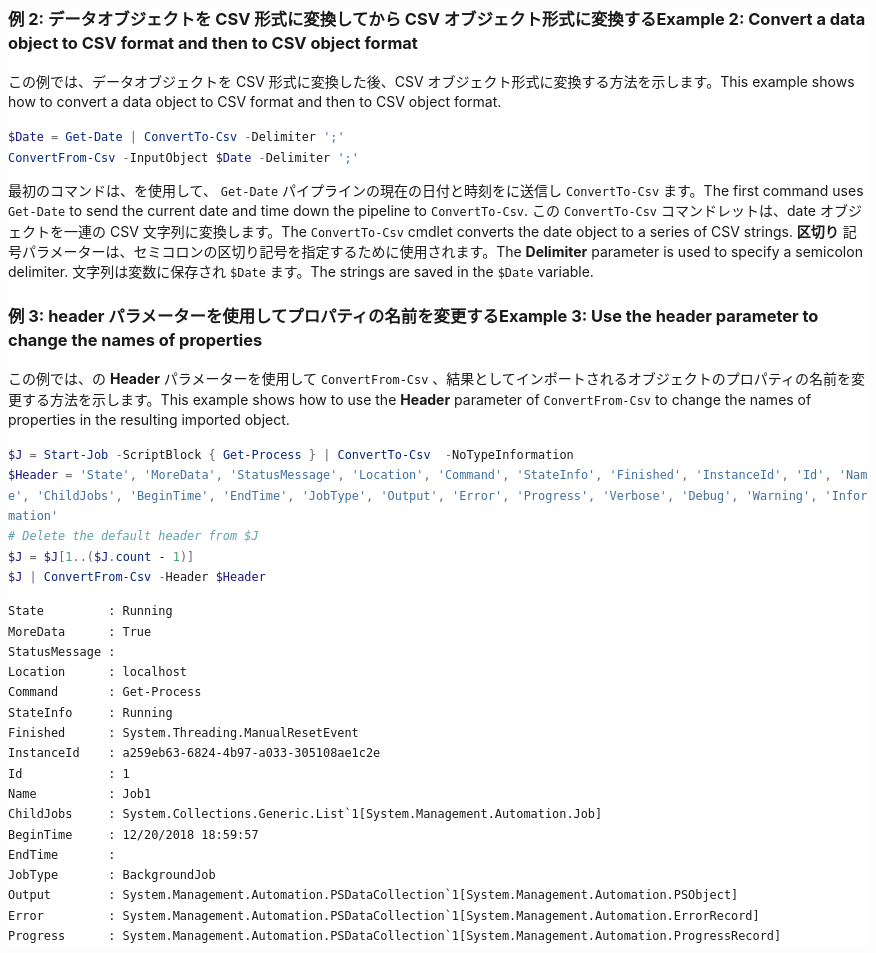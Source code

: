 ### <span data-ttu-id="0c398-124">例 2: データオブジェクトを CSV 形式に変換してから CSV オブジェクト形式に変換する</span><span class="sxs-lookup"><span data-stu-id="0c398-124">Example 2: Convert a data object to CSV format and then to CSV object format</span></span>

<span data-ttu-id="0c398-125">この例では、データオブジェクトを CSV 形式に変換した後、CSV オブジェクト形式に変換する方法を示します。</span><span class="sxs-lookup"><span data-stu-id="0c398-125">This example shows how to convert a data object to CSV format and then to CSV object format.</span></span>

```powershell
$Date = Get-Date | ConvertTo-Csv -Delimiter ';'
ConvertFrom-Csv -InputObject $Date -Delimiter ';'
```

<span data-ttu-id="0c398-126">最初のコマンドは、を使用して、 `Get-Date` パイプラインの現在の日付と時刻をに送信し `ConvertTo-Csv` ます。</span><span class="sxs-lookup"><span data-stu-id="0c398-126">The first command uses `Get-Date` to send the current date and time down the pipeline to `ConvertTo-Csv`.</span></span> <span data-ttu-id="0c398-127">この `ConvertTo-Csv` コマンドレットは、date オブジェクトを一連の CSV 文字列に変換します。</span><span class="sxs-lookup"><span data-stu-id="0c398-127">The `ConvertTo-Csv` cmdlet converts the date object to a series of CSV strings.</span></span>
<span data-ttu-id="0c398-128">**区切り** 記号パラメーターは、セミコロンの区切り記号を指定するために使用されます。</span><span class="sxs-lookup"><span data-stu-id="0c398-128">The **Delimiter** parameter is used to specify a semicolon delimiter.</span></span> <span data-ttu-id="0c398-129">文字列は変数に保存され `$Date` ます。</span><span class="sxs-lookup"><span data-stu-id="0c398-129">The strings are saved in the `$Date` variable.</span></span>

### <span data-ttu-id="0c398-130">例 3: header パラメーターを使用してプロパティの名前を変更する</span><span class="sxs-lookup"><span data-stu-id="0c398-130">Example 3: Use the header parameter to change the names of properties</span></span>

<span data-ttu-id="0c398-131">この例では、の **Header** パラメーターを使用して `ConvertFrom-Csv` 、結果としてインポートされるオブジェクトのプロパティの名前を変更する方法を示します。</span><span class="sxs-lookup"><span data-stu-id="0c398-131">This example shows how to use the **Header** parameter of `ConvertFrom-Csv` to change the names of properties in the resulting imported object.</span></span>

```powershell
$J = Start-Job -ScriptBlock { Get-Process } | ConvertTo-Csv  -NoTypeInformation
$Header = 'State', 'MoreData', 'StatusMessage', 'Location', 'Command', 'StateInfo', 'Finished', 'InstanceId', 'Id', 'Name', 'ChildJobs', 'BeginTime', 'EndTime', 'JobType', 'Output', 'Error', 'Progress', 'Verbose', 'Debug', 'Warning', 'Information'
# Delete the default header from $J
$J = $J[1..($J.count - 1)]
$J | ConvertFrom-Csv -Header $Header
```

```Output
State         : Running
MoreData      : True
StatusMessage :
Location      : localhost
Command       : Get-Process
StateInfo     : Running
Finished      : System.Threading.ManualResetEvent
InstanceId    : a259eb63-6824-4b97-a033-305108ae1c2e
Id            : 1
Name          : Job1
ChildJobs     : System.Collections.Generic.List`1[System.Management.Automation.Job]
BeginTime     : 12/20/2018 18:59:57
EndTime       :
JobType       : BackgroundJob
Output        : System.Management.Automation.PSDataCollection`1[System.Management.Automation.PSObject]
Error         : System.Management.Automation.PSDataCollection`1[System.Management.Automation.ErrorRecord]
Progress      : System.Management.Automation.PSDataCollection`1[System.Management.Automation.ProgressRecord]
```